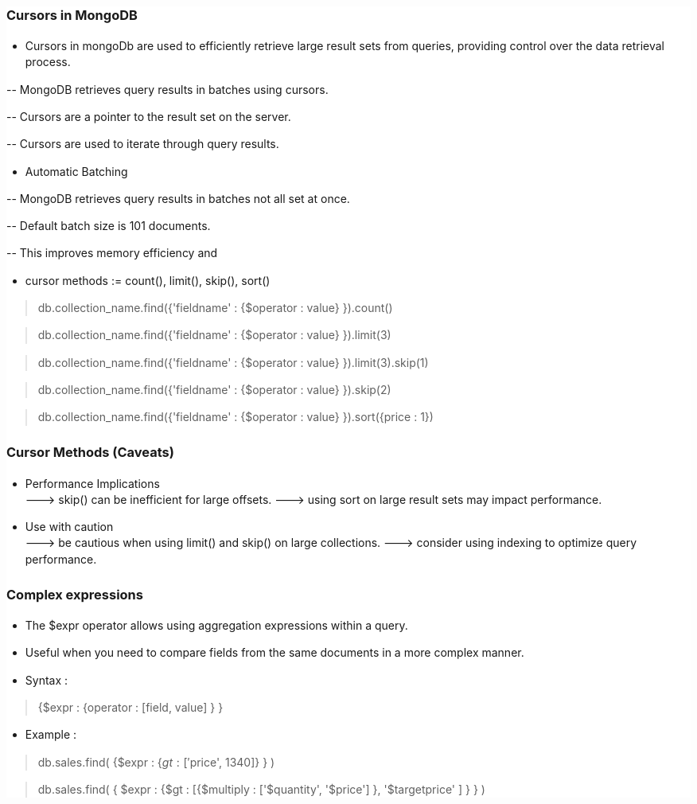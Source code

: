 ### Cursors in MongoDB

- Cursors in mongoDb are used to efficiently retrieve large result sets from queries, providing control over the data retrieval process.

-- MongoDB retrieves query results in batches using cursors.

-- Cursors are a pointer to the result set on the server.

-- Cursors are used to iterate through query results.

- Automatic Batching

-- MongoDB retrieves query results in batches not all set at once.

-- Default batch size is 101 documents.

-- This improves memory efficiency and 

- cursor methods := count(), limit(), skip(), sort()

> db.collection_name.find({'fieldname' : {$operator : value} }).count()  

> db.collection_name.find({'fieldname' : {$operator : value} }).limit(3)  

> db.collection_name.find({'fieldname' : {$operator : value} }).limit(3).skip(1)  

> db.collection_name.find({'fieldname' : {$operator : value} }).skip(2)  

> db.collection_name.find({'fieldname' : {$operator : value} }).sort({price : 1})    


### Cursor Methods (Caveats)

- Performance Implications  
---> skip() can be inefficient for large offsets.
---> using sort on large result sets may impact performance.

- Use with caution  
---> be cautious when using limit() and skip() on large collections.
---> consider using indexing to optimize query performance.










### Complex expressions

- The $expr operator allows using aggregation expressions within a query.  

- Useful when you need to compare fields from the same documents in a more complex manner.

- Syntax : 
> {$expr : {operator : [field, value] } }

- Example : 
> db.sales.find( {$expr : {$gt : ['$price', 1340]} } )

> db.sales.find( { $expr : {$gt : [{$multiply : ['$quantity', '$price'] }, '$targetprice' ] } } )
